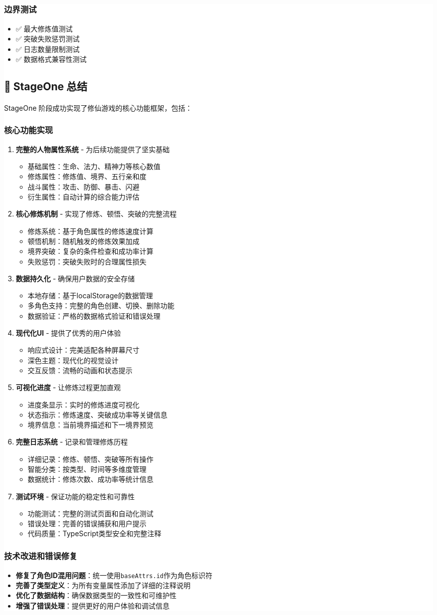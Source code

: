 ### 边界测试
- ✅ 最大修炼值测试
- ✅ 突破失败惩罚测试
- ✅ 日志数量限制测试
- ✅ 数据格式兼容性测试

## 🎉 StageOne 总结

StageOne 阶段成功实现了修仙游戏的核心功能框架，包括：

### 核心功能实现
1. **完整的人物属性系统** - 为后续功能提供了坚实基础
   - 基础属性：生命、法力、精神力等核心数值
   - 修炼属性：修炼值、境界、五行亲和度
   - 战斗属性：攻击、防御、暴击、闪避
   - 衍生属性：自动计算的综合能力评估

2. **核心修炼机制** - 实现了修炼、顿悟、突破的完整流程
   - 修炼系统：基于角色属性的修炼速度计算
   - 顿悟机制：随机触发的修炼效果加成
   - 境界突破：复杂的条件检查和成功率计算
   - 失败惩罚：突破失败时的合理属性损失

3. **数据持久化** - 确保用户数据的安全存储
   - 本地存储：基于localStorage的数据管理
   - 多角色支持：完整的角色创建、切换、删除功能
   - 数据验证：严格的数据格式验证和错误处理

4. **现代化UI** - 提供了优秀的用户体验
   - 响应式设计：完美适配各种屏幕尺寸
   - 深色主题：现代化的视觉设计
   - 交互反馈：流畅的动画和状态提示

5. **可视化进度** - 让修炼过程更加直观
   - 进度条显示：实时的修炼进度可视化
   - 状态指示：修炼速度、突破成功率等关键信息
   - 境界信息：当前境界描述和下一境界预览

6. **完整日志系统** - 记录和管理修炼历程
   - 详细记录：修炼、顿悟、突破等所有操作
   - 智能分类：按类型、时间等多维度管理
   - 数据统计：修炼次数、成功率等统计信息

7. **测试环境** - 保证功能的稳定性和可靠性
   - 功能测试：完整的测试页面和自动化测试
   - 错误处理：完善的错误捕获和用户提示
   - 代码质量：TypeScript类型安全和完整注释

### 技术改进和错误修复
- **修复了角色ID混用问题**：统一使用`baseAttrs.id`作为角色标识符
- **完善了类型定义**：为所有变量属性添加了详细的注释说明
- **优化了数据结构**：确保数据类型的一致性和可维护性
- **增强了错误处理**：提供更好的用户体验和调试信息
